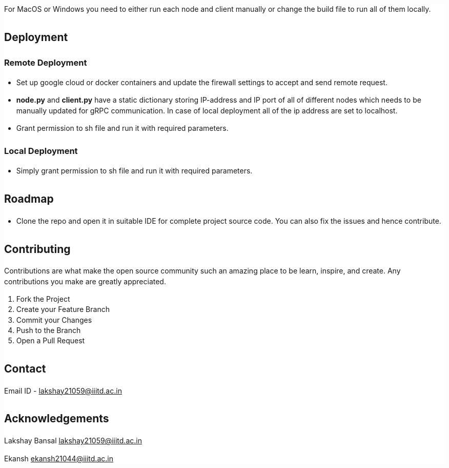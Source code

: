 For MacOS or Windows you need to either run each node and client manually or change the build file to run all of them locally.


## Deployment
### Remote Deployment

* Set up google cloud or docker containers and update the firewall settings to accept and send remote request.

* **node.py** and **client.py** have a static dictionary storing IP-address and IP port of all of different nodes which needs to be manually updated for gRPC communication. In case of local deployment all of the ip address are set to localhost.

* Grant permission to sh file and run it with required parameters.

### Local Deployment

* Simply grant permission to sh file and run it with required parameters.


## Roadmap
- Clone the repo and open it in suitable IDE for complete project source code. You can also fix the issues and hence contribute.



## Contributing
Contributions are what make the open source community such an amazing place to be learn, inspire, and create. Any contributions you make are greatly appreciated.

1. Fork the Project
2. Create your Feature Branch
3. Commit your Changes
4. Push to the Branch
5. Open a Pull Request

## Contact
Email ID - lakshay21059@iiitd.ac.in

## Acknowledgements
Lakshay Bansal lakshay21059@iiitd.ac.in

Ekansh ekansh21044@iiitd.ac.in
